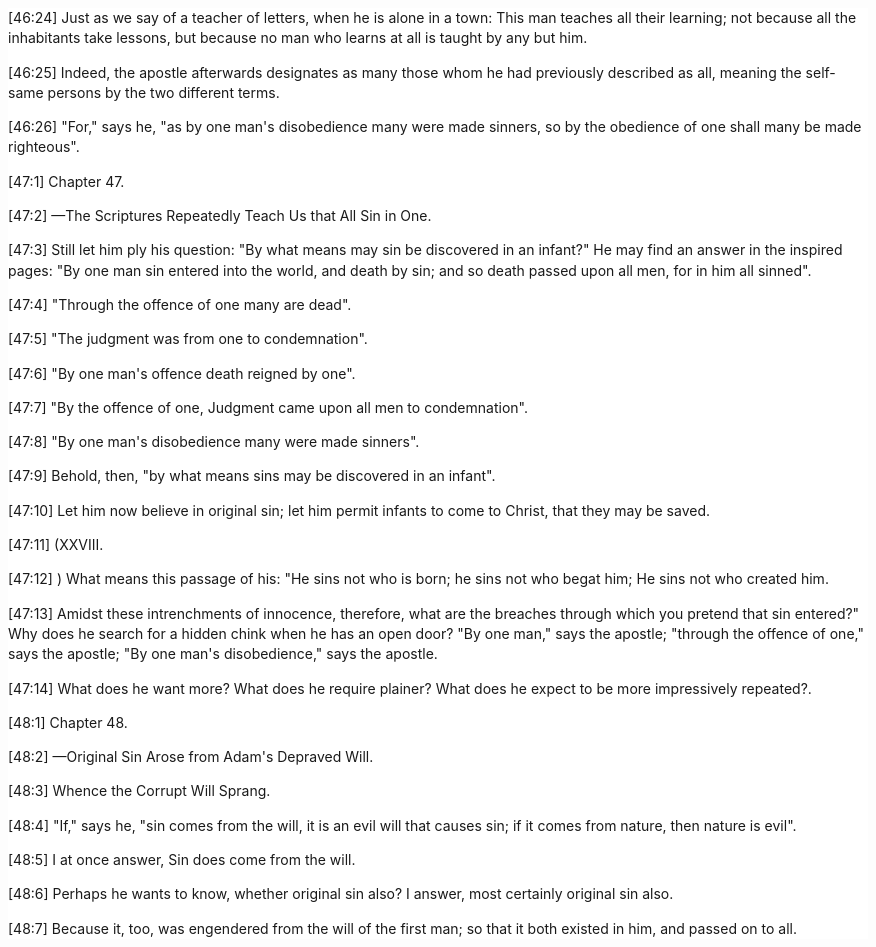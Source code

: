 [46:24] Just as we say of a teacher of letters, when he is alone in a town: This man teaches all their learning; not because all the inhabitants take lessons, but because no man who learns at all is taught by any but him.

[46:25] Indeed, the apostle afterwards designates as many those whom he had previously described as all, meaning the self-same persons by the two different terms.

[46:26] "For," says he, "as by one man's disobedience many were made sinners, so by the obedience of one shall many be made righteous".

[47:1] Chapter 47.

[47:2] —The Scriptures Repeatedly Teach Us that All Sin in One.

[47:3] Still let him ply his question: "By what means may sin be discovered in an infant?" He may find an answer in the inspired pages: "By one man sin entered into the world, and death by sin; and so death passed upon all men, for in him all sinned".

[47:4] "Through the offence of one many are dead".

[47:5] "The judgment was from one to condemnation".

[47:6] "By one man's offence death reigned by one".

[47:7] "By the offence of one, Judgment came upon all men to condemnation".

[47:8] "By one man's disobedience many were made sinners".

[47:9] Behold, then, "by what means sins may be discovered in an infant".

[47:10] Let him now believe in original sin; let him permit infants to come to Christ, that they may be saved.

[47:11] (XXVIII.

[47:12] ) What means this passage of his: "He sins not who is born; he sins not who begat him; He sins not who created him.

[47:13] Amidst these intrenchments of innocence, therefore, what are the breaches through which you pretend that sin entered?" Why does he search for a hidden chink when he has an open door? "By one man," says the apostle; "through the offence of one," says the apostle; "By one man's disobedience," says the apostle.

[47:14] What does he want more? What does he require plainer? What does he expect to be more impressively repeated?.

[48:1] Chapter 48.

[48:2] —Original Sin Arose from Adam's Depraved Will.

[48:3] Whence the Corrupt Will Sprang.

[48:4] "If," says he, "sin comes from the will, it is an evil will that causes sin; if it comes from nature, then nature is evil".

[48:5] I at once answer, Sin does come from the will.

[48:6] Perhaps he wants to know, whether original sin also? I answer, most certainly original sin also.

[48:7] Because it, too, was engendered from the will of the first man; so that it both existed in him, and passed on to all.
